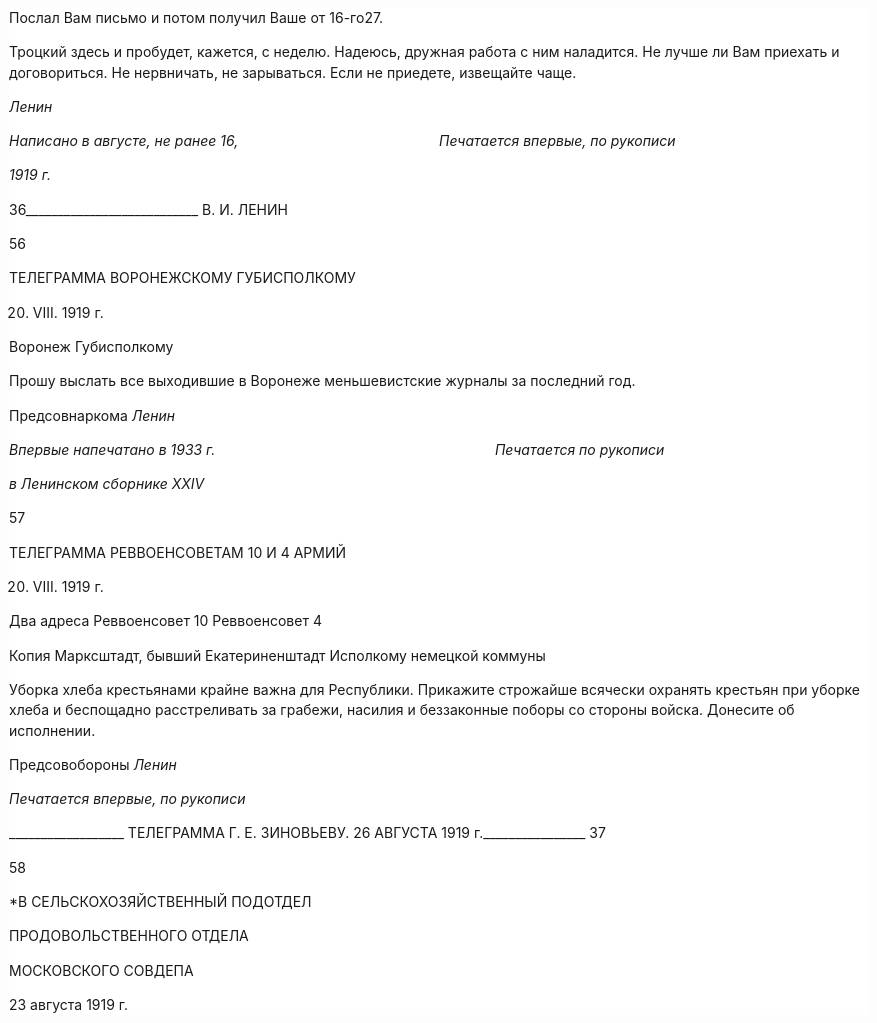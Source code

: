 Послал Вам письмо и потом получил Ваше от 16-го27.

Троцкий здесь и пробудет, кажется, с неделю. Надеюсь, дружная работа с ним нала­дится. Не лучше ли Вам приехать и договориться. Не нервничать, не зарываться. Если не приедете, извещайте чаще.

_Ленин_

_Написано в августе, не ранее 16,                                                   Печатается впервые, по рукописи_

_1919 г._

  

36___________________________ В. И. ЛЕНИН

56

ТЕЛЕГРАММА ВОРОНЕЖСКОМУ ГУБИСПОЛКОМУ

20. VIII. 1919 г.

Воронеж Губисполкому

Прошу выслать все выходившие в Воронеже меньшевистские журналы за последний год.

Предсовнаркома _Ленин_

_Впервые напечатано в 1933 г.                                                                       Печатается по рукописи_

_в Ленинском сборнике_ _XXIV_

57

ТЕЛЕГРАММА РЕВВОЕНСОВЕТАМ 10 И 4 АРМИЙ

20. VIII. 1919 г.

Два адреса Реввоенсовет 10 Реввоенсовет 4

Копия Марксштадт, бывший Екатериненштадт Исполкому немецкой коммуны

Уборка хлеба крестьянами крайне важна для Республики. Прикажите строжайше всячески охранять крестьян при уборке хлеба и беспощадно расстреливать за грабежи, насилия и беззаконные поборы со стороны войска. Донесите об исполнении.

Предсовобороны _Ленин_

_Печатается впервые, по рукописи_

  

__________________ ТЕЛЕГРАММА Г. Ε. ЗИНОВЬЕВУ. 26 АВГУСТА 1919 г.________________ 37

58

*В СЕЛЬСКОХОЗЯЙСТВЕННЫЙ ПОДОТДЕЛ

ПРОДОВОЛЬСТВЕННОГО ОТДЕЛА

МОСКОВСКОГО СОВДЕПА

23 августа 1919 г.
